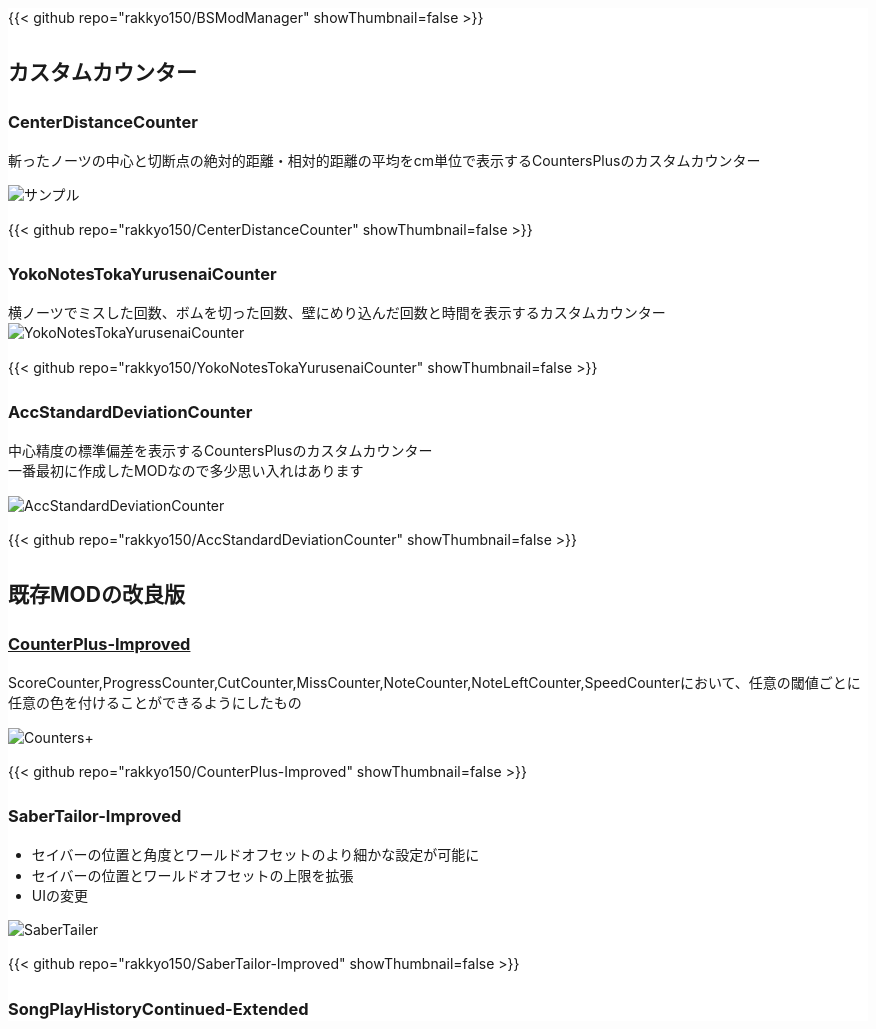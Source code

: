 {{< github repo="rakkyo150/BSModManager" showThumbnail=false >}}

## カスタムカウンター

### CenterDistanceCounter

斬ったノーツの中心と切断点の絶対的距離・相対的距離の平均をcm単位で表示するCountersPlusのカスタムカウンター

![サンプル](https://github.com/rakkyo150/CenterDistanceCounter/raw/master/Images/sample.png)

{{< github repo="rakkyo150/CenterDistanceCounter" showThumbnail=false >}}

### YokoNotesTokaYurusenaiCounter

横ノーツでミスした回数、ボムを切った回数、壁にめり込んだ回数と時間を表示するカスタムカウンター  
![YokoNotesTokaYurusenaiCounter](https://user-images.githubusercontent.com/86054813/208406697-bc5bc538-7c87-4b2f-b762-14d1b071957a.png)

{{< github repo="rakkyo150/YokoNotesTokaYurusenaiCounter" showThumbnail=false >}}

### AccStandardDeviationCounter

中心精度の標準偏差を表示するCountersPlusのカスタムカウンター  
一番最初に作成したMODなので多少思い入れはあります

![AccStandardDeviationCounter](https://github.com/rakkyo150/AccStandardDeviationCounter/raw/master/Images/sample.jpg)

{{< github repo="rakkyo150/AccStandardDeviationCounter" showThumbnail=false >}}

## 既存MODの改良版

### [CounterPlus-Improved](https://github.com/rakkyo150/CounterPlus-Improved)

ScoreCounter,ProgressCounter,CutCounter,MissCounter,NoteCounter,NoteLeftCounter,SpeedCounterにおいて、任意の閾値ごとに任意の色を付けることができるようにしたもの  

![Counters+](https://github.com/rakkyo150/CounterPlus-Improved/raw/master/Images/Counters%2B.png)

{{< github repo="rakkyo150/CounterPlus-Improved" showThumbnail=false >}}

### SaberTailor-Improved

- セイバーの位置と角度とワールドオフセットのより細かな設定が可能に
- セイバーの位置とワールドオフセットの上限を拡張
- UIの変更

![SaberTailer](https://github.com/rakkyo150/SaberTailor-Improved/raw/master/Images/process5.png)

{{< github repo="rakkyo150/SaberTailor-Improved" showThumbnail=false >}}

### SongPlayHistoryContinued-Extended
